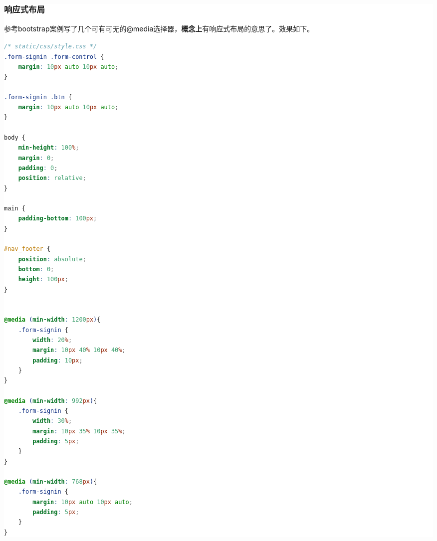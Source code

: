 
### 响应式布局

参考bootstrap案例写了几个可有可无的@media选择器，**概念上**有响应式布局的意思了。效果如下。

```css
/* static/css/style.css */
.form-signin .form-control {
    margin: 10px auto 10px auto;
}

.form-signin .btn {
    margin: 10px auto 10px auto;
}

body {
    min-height: 100%;
    margin: 0;
    padding: 0;
    position: relative;
}

main {
    padding-bottom: 100px;
}

#nav_footer {
    position: absolute;
    bottom: 0;
    height: 100px;
}


@media (min-width: 1200px){
    .form-signin {
        width: 20%;
        margin: 10px 40% 10px 40%;
        padding: 10px;
    }
}

@media (min-width: 992px){
    .form-signin {
        width: 30%;
        margin: 10px 35% 10px 35%;
        padding: 5px;
    }
}

@media (min-width: 768px){
    .form-signin {
        margin: 10px auto 10px auto;
        padding: 5px;
    }
}
```
